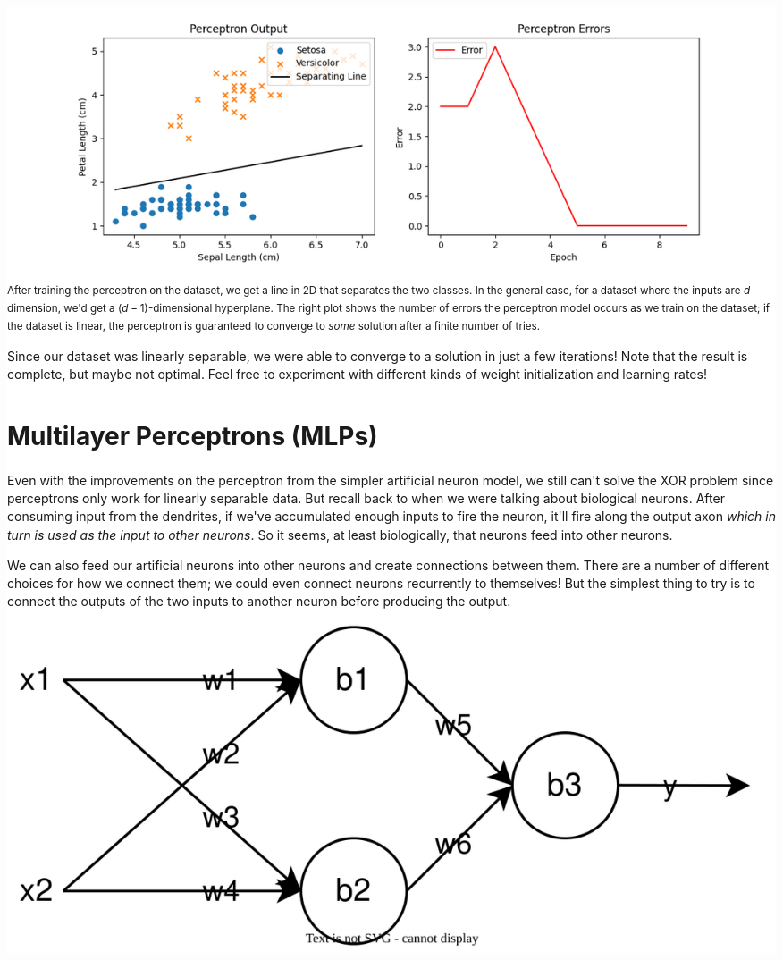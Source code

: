 ![Perceptron Iris dataset](/images/neural-nets-part-1/perceptron-iris-dataset.png "Perceptron Iris dataset")

<small>After training the perceptron on the dataset, we get a line in 2D that separates the two classes. In the general case, for a dataset where the inputs are $d$-dimension, we'd get a $(d-1)$-dimensional hyperplane. The right plot shows the number of errors the perceptron model occurs as we train on the dataset; if the dataset is linear, the perceptron is guaranteed to converge to *some* solution after a finite number of tries.</small>

Since our dataset was linearly separable, we were able to converge to a solution in just a few iterations! Note that the result is complete, but maybe not optimal. Feel free to experiment with different kinds of weight initialization and learning rates!

# Multilayer Perceptrons (MLPs)

Even with the improvements on the perceptron from the simpler artificial neuron model, we still can't solve the XOR problem since perceptrons only work for linearly separable data. But recall back to when we were talking about biological neurons. After consuming input from the dendrites, if we've accumulated enough inputs to fire the neuron, it'll fire along the output axon *which in turn is used as the input to other neurons*. So it seems, at least biologically, that neurons feed into other neurons.

We can also feed our artificial neurons into other neurons and create connections between them. There are a number of different choices for how we connect them; we could even connect neurons recurrently to themselves! But the simplest thing to try is to connect the outputs of the two inputs to another neuron before producing the output.

![Multilayer Perceptron](/images/neural-nets-part-1/mlp.svg "Multilayer Perceptron")
